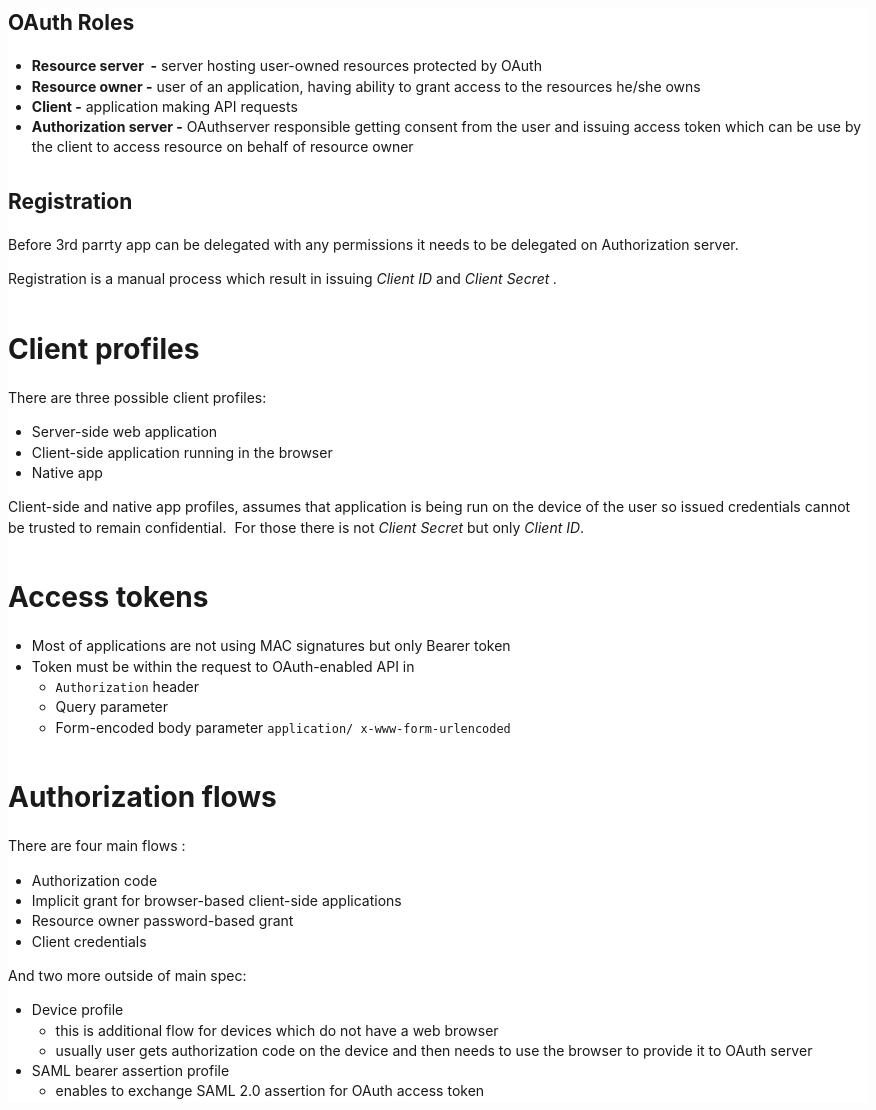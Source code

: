 ## OAuth Roles

- **Resource server  \-** server hosting user\-owned resources protected by OAuth
- **Resource owner \-** user of an application, having ability to grant access to the resources he/she owns
- **Client \-** application making API requests 
- **Authorization server \-** OAuthserver responsible getting consent from the user and issuing access token which can be use by the client to access resource on behalf of resource owner 

## **Registration**

Before 3rd parrty app can be delegated with any permissions it needs to be delegated on Authorization server.

Registration is a manual process which result in issuing _Client ID_ and _Client Secret ._

# Client profiles

There are three possible client profiles:

- Server\-side web application
- Client\-side application running in the browser
- Native app

Client\-side and native app profiles, assumes that application is being run on the device of the user so issued credentials cannot be trusted to remain confidential.  For those there is not _Client Secret_ but only _Client ID_.

# Access tokens

- Most of applications are not using MAC signatures but only Bearer token
- Token must be within the request to OAuth\-enabled API in 
    - `Authorization` header
    - Query parameter
    - Form\-encoded body parameter `application/ x-www-form-urlencoded`

# Authorization flows

There are four main flows :

- Authorization code
- Implicit grant for browser\-based client\-side applications
- Resource owner password\-based grant
- Client credentials

And two more outside of main spec:

- Device profile 
    - this is additional flow for devices which do not have a web browser
    - usually user gets authorization code on the device and then needs to use the browser to provide it to OAuth server
- SAML bearer assertion profile
    - enables to exchange SAML 2.0 assertion for OAuth access token
